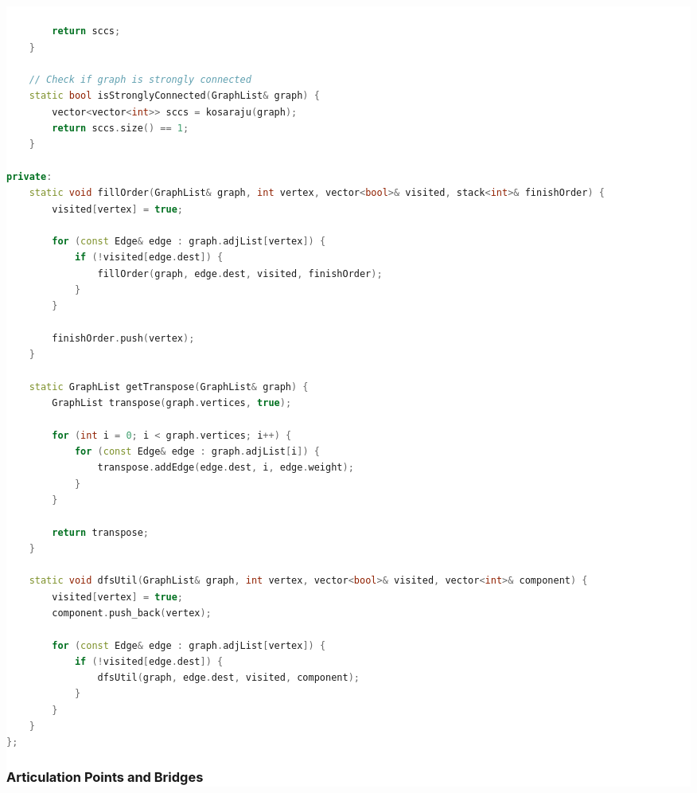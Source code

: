 ```cpp
        
        return sccs;
    }
    
    // Check if graph is strongly connected
    static bool isStronglyConnected(GraphList& graph) {
        vector<vector<int>> sccs = kosaraju(graph);
        return sccs.size() == 1;
    }
    
private:
    static void fillOrder(GraphList& graph, int vertex, vector<bool>& visited, stack<int>& finishOrder) {
        visited[vertex] = true;
        
        for (const Edge& edge : graph.adjList[vertex]) {
            if (!visited[edge.dest]) {
                fillOrder(graph, edge.dest, visited, finishOrder);
            }
        }
        
        finishOrder.push(vertex);
    }
    
    static GraphList getTranspose(GraphList& graph) {
        GraphList transpose(graph.vertices, true);
        
        for (int i = 0; i < graph.vertices; i++) {
            for (const Edge& edge : graph.adjList[i]) {
                transpose.addEdge(edge.dest, i, edge.weight);
            }
        }
        
        return transpose;
    }
    
    static void dfsUtil(GraphList& graph, int vertex, vector<bool>& visited, vector<int>& component) {
        visited[vertex] = true;
        component.push_back(vertex);
        
        for (const Edge& edge : graph.adjList[vertex]) {
            if (!visited[edge.dest]) {
                dfsUtil(graph, edge.dest, visited, component);
            }
        }
    }
};
```

### Articulation Points and Bridges
